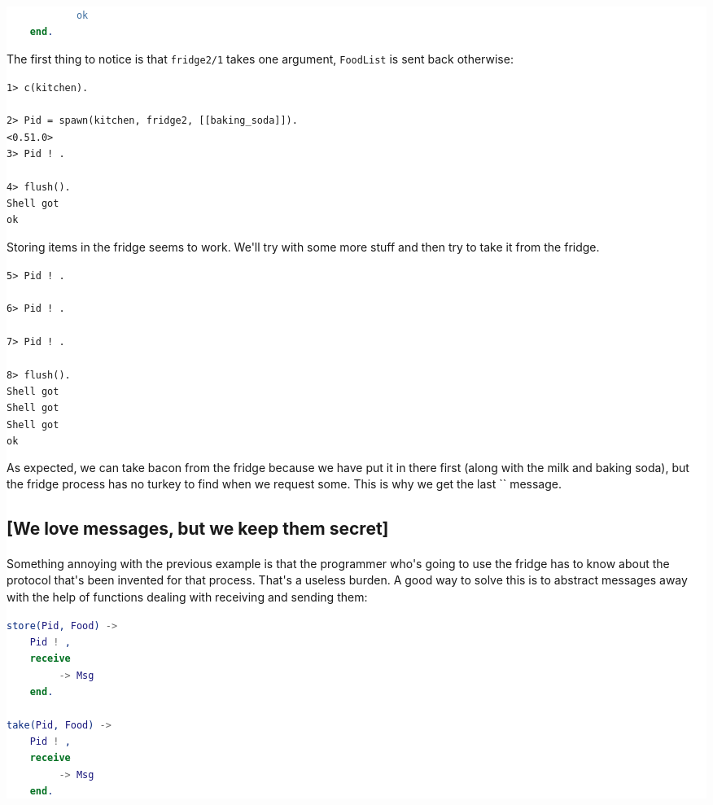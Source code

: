 ```erl
            ok
    end.
```

The first thing to notice is that `fridge2/1` takes one argument, `FoodList` is sent back otherwise:

```eshell
1> c(kitchen).

2> Pid = spawn(kitchen, fridge2, [[baking_soda]]).
<0.51.0>
3> Pid ! .

4> flush().
Shell got 
ok
```

Storing items in the fridge seems to work. We'll try with some more stuff and then try to take it from the fridge.

```eshell
5> Pid ! .

6> Pid ! .

7> Pid ! .

8> flush().
Shell got 
Shell got 
Shell got 
ok
```

As expected, we can take bacon from the fridge because we have put it in there first (along with the milk and baking soda), but the fridge process has no turkey to find when we request some. This is why we get the last `` message.

## [We love messages, but we keep them secret]

Something annoying with the previous example is that the programmer who's going to use the fridge has to know about the protocol that's been invented for that process. That's a useless burden. A good way to solve this is to abstract messages away with the help of functions dealing with receiving and sending them:

```erl
store(Pid, Food) ->
    Pid ! ,
    receive
         -> Msg
    end.

take(Pid, Food) ->
    Pid ! ,
    receive
         -> Msg
    end.
```
